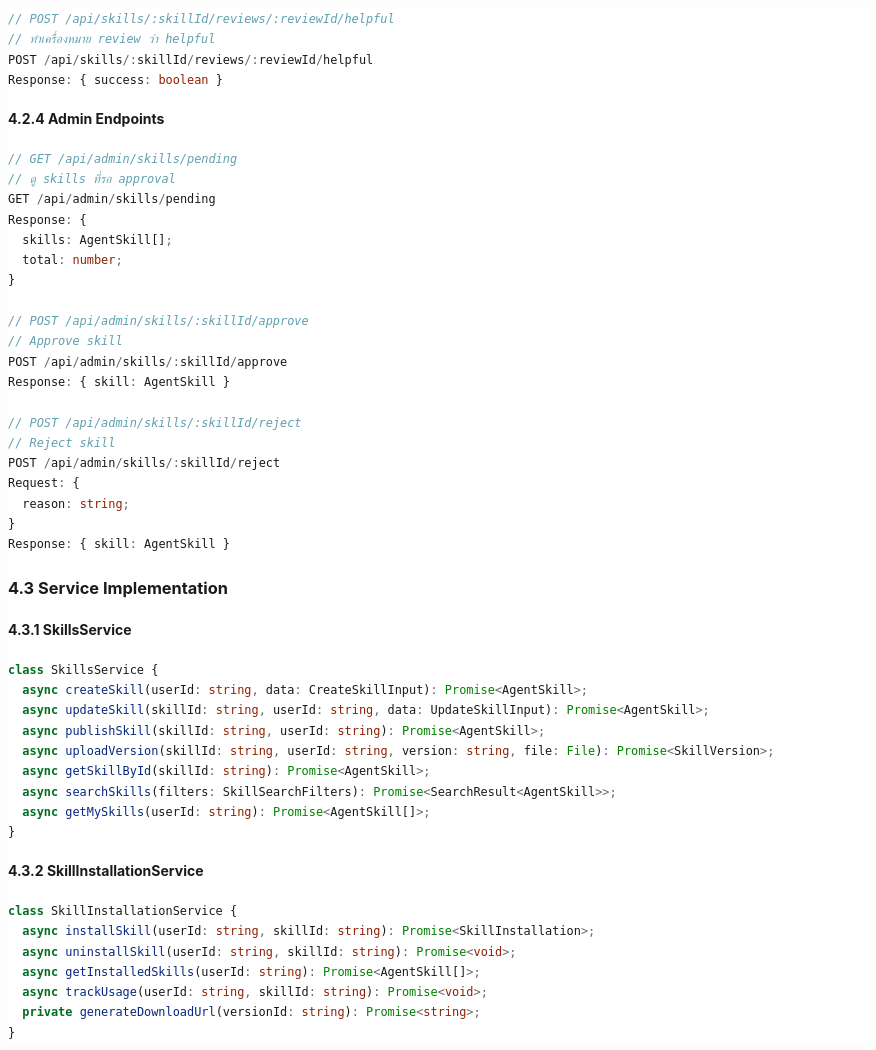 ```typescript
// POST /api/skills/:skillId/reviews/:reviewId/helpful
// ทำเครื่องหมาย review ว่า helpful
POST /api/skills/:skillId/reviews/:reviewId/helpful
Response: { success: boolean }
```

#### 4.2.4 Admin Endpoints

```typescript
// GET /api/admin/skills/pending
// ดู skills ที่รอ approval
GET /api/admin/skills/pending
Response: {
  skills: AgentSkill[];
  total: number;
}

// POST /api/admin/skills/:skillId/approve
// Approve skill
POST /api/admin/skills/:skillId/approve
Response: { skill: AgentSkill }

// POST /api/admin/skills/:skillId/reject
// Reject skill
POST /api/admin/skills/:skillId/reject
Request: {
  reason: string;
}
Response: { skill: AgentSkill }
```

### 4.3 Service Implementation

#### 4.3.1 SkillsService

```typescript
class SkillsService {
  async createSkill(userId: string, data: CreateSkillInput): Promise<AgentSkill>;
  async updateSkill(skillId: string, userId: string, data: UpdateSkillInput): Promise<AgentSkill>;
  async publishSkill(skillId: string, userId: string): Promise<AgentSkill>;
  async uploadVersion(skillId: string, userId: string, version: string, file: File): Promise<SkillVersion>;
  async getSkillById(skillId: string): Promise<AgentSkill>;
  async searchSkills(filters: SkillSearchFilters): Promise<SearchResult<AgentSkill>>;
  async getMySkills(userId: string): Promise<AgentSkill[]>;
}
```

#### 4.3.2 SkillInstallationService

```typescript
class SkillInstallationService {
  async installSkill(userId: string, skillId: string): Promise<SkillInstallation>;
  async uninstallSkill(userId: string, skillId: string): Promise<void>;
  async getInstalledSkills(userId: string): Promise<AgentSkill[]>;
  async trackUsage(userId: string, skillId: string): Promise<void>;
  private generateDownloadUrl(versionId: string): Promise<string>;
}
```
